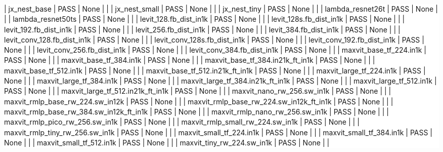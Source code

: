 | jx_nest_base | PASS | None | |
| jx_nest_small | PASS | None | |
| jx_nest_tiny | PASS | None | |
| lambda_resnet26t | PASS | None | |
| lambda_resnet50ts | PASS | None | |
| levit_128.fb_dist_in1k | PASS | None | |
| levit_128s.fb_dist_in1k | PASS | None | |
| levit_192.fb_dist_in1k | PASS | None | |
| levit_256.fb_dist_in1k | PASS | None | |
| levit_384.fb_dist_in1k | PASS | None | |
| levit_conv_128.fb_dist_in1k | PASS | None | |
| levit_conv_128s.fb_dist_in1k | PASS | None | |
| levit_conv_192.fb_dist_in1k | PASS | None | |
| levit_conv_256.fb_dist_in1k | PASS | None | |
| levit_conv_384.fb_dist_in1k | PASS | None | |
| maxvit_base_tf_224.in1k | PASS | None | |
| maxvit_base_tf_384.in1k | PASS | None | |
| maxvit_base_tf_384.in21k_ft_in1k | PASS | None | |
| maxvit_base_tf_512.in1k | PASS | None | |
| maxvit_base_tf_512.in21k_ft_in1k | PASS | None | |
| maxvit_large_tf_224.in1k | PASS | None | |
| maxvit_large_tf_384.in1k | PASS | None | |
| maxvit_large_tf_384.in21k_ft_in1k | PASS | None | |
| maxvit_large_tf_512.in1k | PASS | None | |
| maxvit_large_tf_512.in21k_ft_in1k | PASS | None | |
| maxvit_nano_rw_256.sw_in1k | PASS | None | |
| maxvit_rmlp_base_rw_224.sw_in12k | PASS | None | |
| maxvit_rmlp_base_rw_224.sw_in12k_ft_in1k | PASS | None | |
| maxvit_rmlp_base_rw_384.sw_in12k_ft_in1k | PASS | None | |
| maxvit_rmlp_nano_rw_256.sw_in1k | PASS | None | |
| maxvit_rmlp_pico_rw_256.sw_in1k | PASS | None | |
| maxvit_rmlp_small_rw_224.sw_in1k | PASS | None | |
| maxvit_rmlp_tiny_rw_256.sw_in1k | PASS | None | |
| maxvit_small_tf_224.in1k | PASS | None | |
| maxvit_small_tf_384.in1k | PASS | None | |
| maxvit_small_tf_512.in1k | PASS | None | |
| maxvit_tiny_rw_224.sw_in1k | PASS | None | |